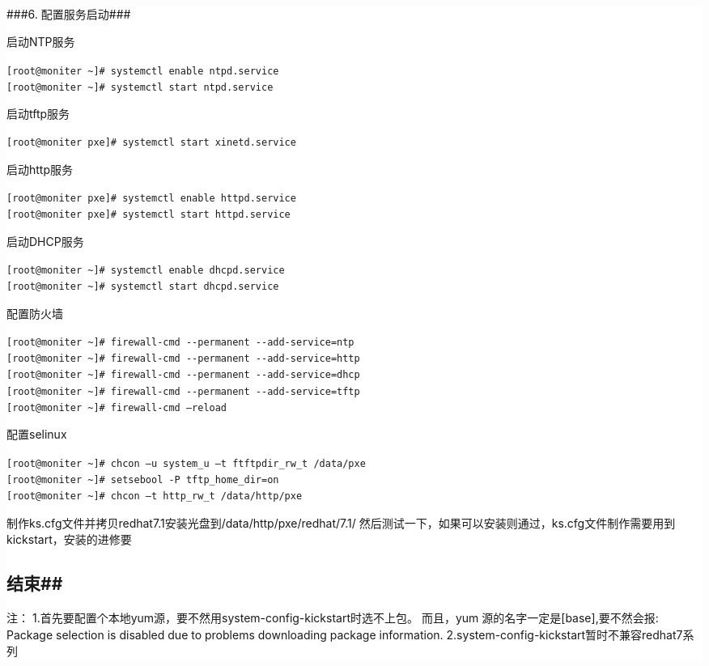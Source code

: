 ###6. 配置服务启动###

启动NTP服务
```
[root@moniter ~]# systemctl enable ntpd.service	
[root@moniter ~]# systemctl start ntpd.service	
```
启动tftp服务
```
[root@moniter pxe]# systemctl start xinetd.service
```
启动http服务

	[root@moniter pxe]# systemctl enable httpd.service
	[root@moniter pxe]# systemctl start httpd.service

启动DHCP服务

	[root@moniter ~]# systemctl enable dhcpd.service
	[root@moniter ~]# systemctl start dhcpd.service

配置防火墙

	[root@moniter ~]# firewall-cmd --permanent --add-service=ntp
	[root@moniter ~]# firewall-cmd --permanent --add-service=http
	[root@moniter ~]# firewall-cmd --permanent --add-service=dhcp
	[root@moniter ~]# firewall-cmd --permanent --add-service=tftp
	[root@moniter ~]# firewall-cmd –reload

配置selinux

	[root@moniter ~]# chcon –u system_u –t ftftpdir_rw_t /data/pxe
	[root@moniter ~]# setsebool -P tftp_home_dir=on
	[root@moniter ~]# chcon –t http_rw_t /data/http/pxe

制作ks.cfg文件并拷贝redhat7.1安装光盘到/data/http/pxe/redhat/7.1/
然后测试一下，如果可以安装则通过，ks.cfg文件制作需要用到kickstart，安装的进修要

## 结束##
注：
1.首先要配置个本地yum源，要不然用system-config-kickstart时选不上包。
而且，yum 源的名字一定是[base],要不然会报:
Package selection is disabled due to problems downloading package information.
2.system-config-kickstart暂时不兼容redhat7系列